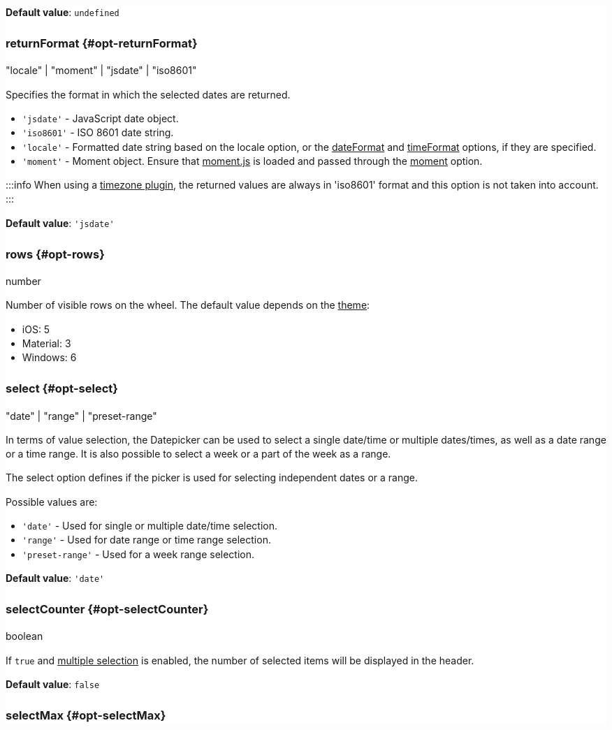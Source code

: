 **Default value**: `undefined`
### returnFormat {#opt-returnFormat}

"locale" &#124; "moment" &#124; "jsdate" &#124; "iso8601"

Specifies the format in which the selected dates are returned.
- `'jsdate'` - JavaScript date object.
- `'iso8601'` - ISO 8601 date string.
- `'locale'` - Formatted date string based on the locale option,
or the [dateFormat](#localization-dateFormat) and [timeFormat](#localization-timeFormat) options, if they are specified.
- `'moment'` - Moment object.
Ensure that [moment.js](https://momentjs.com/) is loaded and passed through the [moment](#opt-moment) option.

:::info
When using a [timezone plugin](#opt-timezonePlugin),
the returned values are always in &#039;iso8601&#039; format and this option is not taken into account.
:::

**Default value**: `'jsdate'`
### rows {#opt-rows}

number

Number of visible rows on the wheel. The default value depends on the [theme](#opt-theme):
- iOS: 5
- Material: 3
- Windows: 6
### select {#opt-select}

"date" &#124; "range" &#124; "preset-range"

In terms of value selection, the Datepicker can be used to select a single date/time or multiple dates/times, as well as a date range
or a time range. It is also possible to select a week or a part of the week as a range.

The select option defines if the picker is used for selecting independent dates or a range.

Possible values are:
- `'date'` - Used for single or multiple date/time selection.
- `'range'` - Used for date range or time range selection.
- `'preset-range'` - Used for a week range selection.

**Default value**: `'date'`
### selectCounter {#opt-selectCounter}

boolean

If `true` and [multiple selection](#opt-selectMultiple) is enabled, the number of selected items will be displayed in the header.

**Default value**: `false`
### selectMax {#opt-selectMax}
